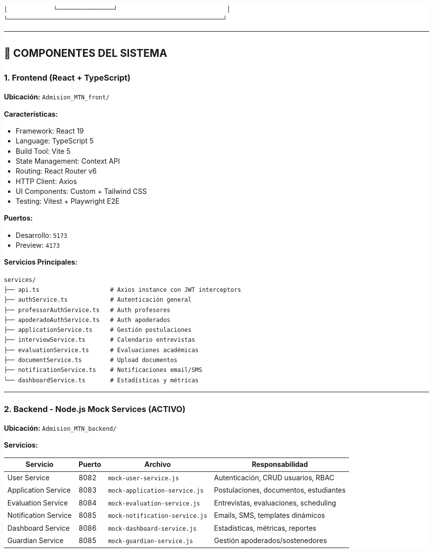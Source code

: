```
│             └────────────────┘                               │
└─────────────────────────────────────────────────────────────┘
```

---

## 🧩 COMPONENTES DEL SISTEMA

### 1. Frontend (React + TypeScript)

**Ubicación:** `Admision_MTN_front/`

**Características:**
- Framework: React 19
- Language: TypeScript 5
- Build Tool: Vite 5
- State Management: Context API
- Routing: React Router v6
- HTTP Client: Axios
- UI Components: Custom + Tailwind CSS
- Testing: Vitest + Playwright E2E

**Puertos:**
- Desarrollo: `5173`
- Preview: `4173`

**Servicios Principales:**
```
services/
├── api.ts                    # Axios instance con JWT interceptors
├── authService.ts            # Autenticación general
├── professorAuthService.ts   # Auth profesores
├── apoderadoAuthService.ts   # Auth apoderados
├── applicationService.ts     # Gestión postulaciones
├── interviewService.ts       # Calendario entrevistas
├── evaluationService.ts      # Evaluaciones académicas
├── documentService.ts        # Upload documentos
├── notificationService.ts    # Notificaciones email/SMS
└── dashboardService.ts       # Estadísticas y métricas
```

---

### 2. Backend - Node.js Mock Services (ACTIVO)

**Ubicación:** `Admision_MTN_backend/`

**Servicios:**

| Servicio | Puerto | Archivo | Responsabilidad |
|----------|--------|---------|-----------------|
| User Service | 8082 | `mock-user-service.js` | Autenticación, CRUD usuarios, RBAC |
| Application Service | 8083 | `mock-application-service.js` | Postulaciones, documentos, estudiantes |
| Evaluation Service | 8084 | `mock-evaluation-service.js` | Entrevistas, evaluaciones, scheduling |
| Notification Service | 8085 | `mock-notification-service.js` | Emails, SMS, templates dinámicos |
| Dashboard Service | 8086 | `mock-dashboard-service.js` | Estadísticas, métricas, reportes |
| Guardian Service | 8085 | `mock-guardian-service.js` | Gestión apoderados/sostenedores |
